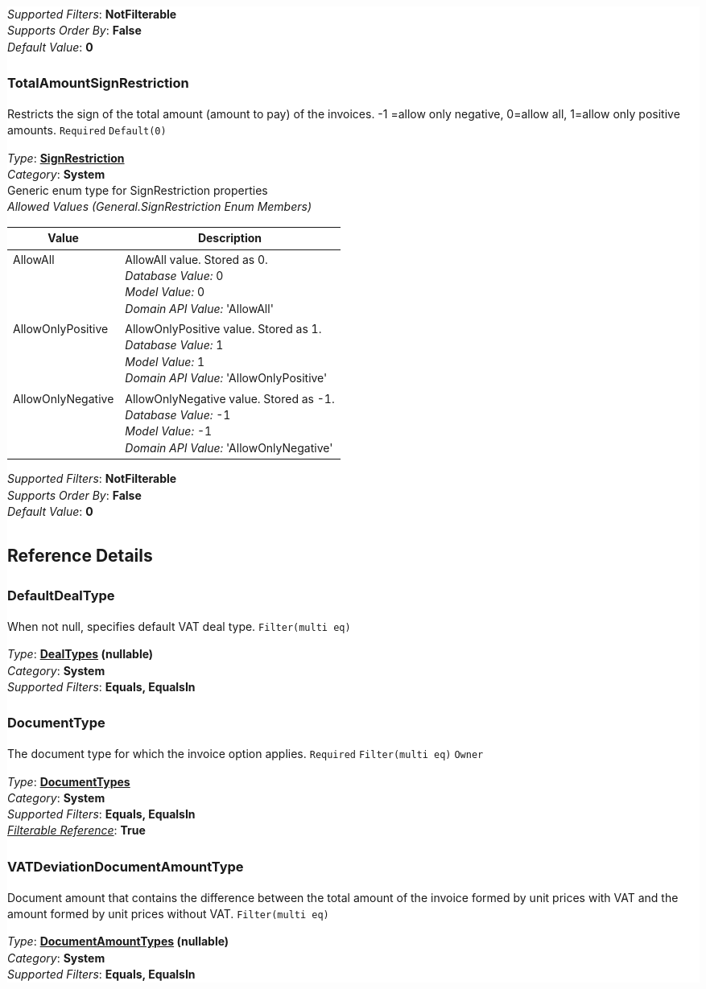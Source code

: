_Supported Filters_: **NotFilterable**  
_Supports Order By_: **False**  
_Default Value_: **0**  

### TotalAmountSignRestriction

Restricts the sign of the total amount (amount to pay) of the invoices. -1 =allow only negative, 0=allow all, 1=allow only positive amounts. `Required` `Default(0)`

_Type_: **[SignRestriction](Crm.Invoicing.InvoicesOptions.md#totalamountsignrestriction)**  
_Category_: **System**  
Generic enum type for SignRestriction properties  
_Allowed Values (General.SignRestriction Enum Members)_  

| Value | Description |
| ---- | --- |
| AllowAll | AllowAll value. Stored as 0. <br /> _Database Value:_ 0 <br /> _Model Value:_ 0 <br /> _Domain API Value:_ 'AllowAll' |
| AllowOnlyPositive | AllowOnlyPositive value. Stored as 1. <br /> _Database Value:_ 1 <br /> _Model Value:_ 1 <br /> _Domain API Value:_ 'AllowOnlyPositive' |
| AllowOnlyNegative | AllowOnlyNegative value. Stored as -1. <br /> _Database Value:_ -1 <br /> _Model Value:_ -1 <br /> _Domain API Value:_ 'AllowOnlyNegative' |

_Supported Filters_: **NotFilterable**  
_Supports Order By_: **False**  
_Default Value_: **0**  


## Reference Details

### DefaultDealType

When not null, specifies default VAT deal type. `Filter(multi eq)`

_Type_: **[DealTypes](Finance.Vat.DealTypes.md) (nullable)**  
_Category_: **System**  
_Supported Filters_: **Equals, EqualsIn**  

### DocumentType

The document type for which the invoice option applies. `Required` `Filter(multi eq)` `Owner`

_Type_: **[DocumentTypes](General.DocumentTypes.md)**  
_Category_: **System**  
_Supported Filters_: **Equals, EqualsIn**  
_[Filterable Reference](https://docs.erp.net/dev/domain-api/filterable-references.html)_: **True**  

### VATDeviationDocumentAmountType

Document amount that contains the difference between the total amount of the invoice formed by unit prices with VAT and the amount formed by unit prices without VAT. `Filter(multi eq)`

_Type_: **[DocumentAmountTypes](General.DocumentAmountTypes.md) (nullable)**  
_Category_: **System**  
_Supported Filters_: **Equals, EqualsIn**  
